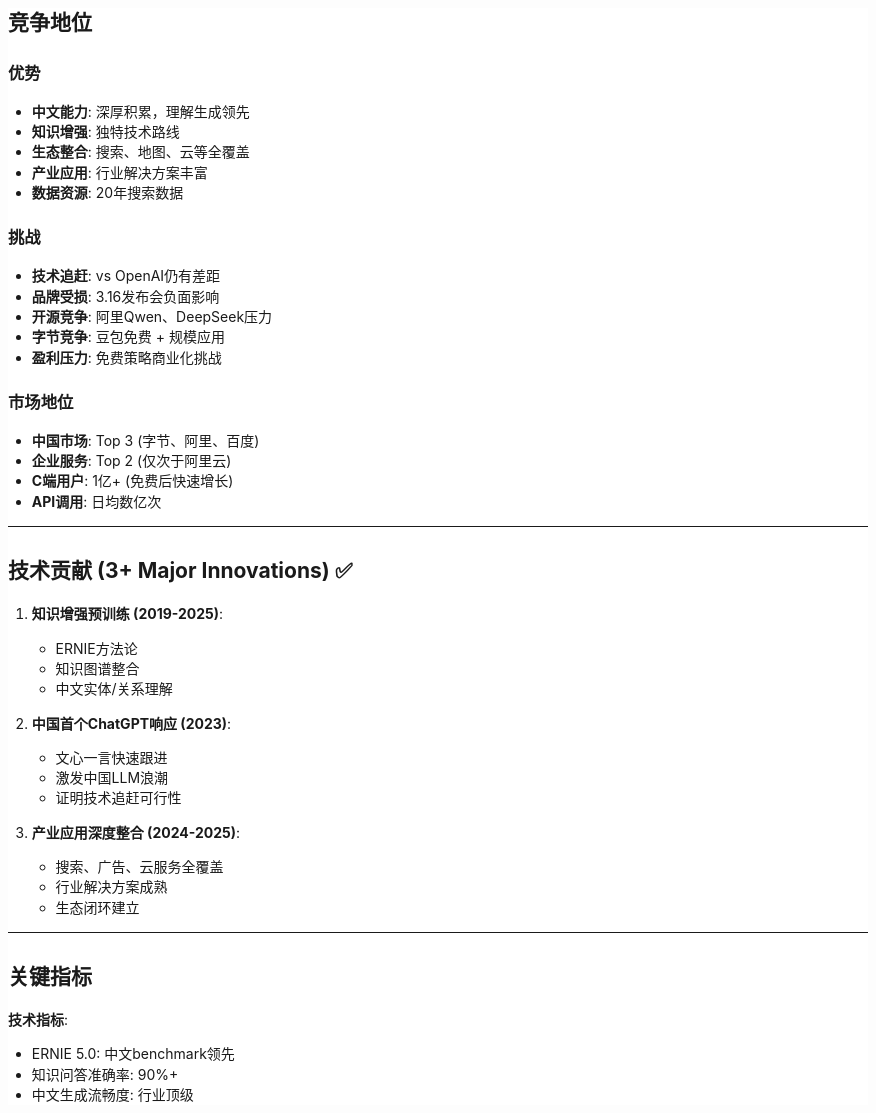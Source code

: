 
## 竞争地位

### 优势
- **中文能力**: 深厚积累，理解生成领先
- **知识增强**: 独特技术路线
- **生态整合**: 搜索、地图、云等全覆盖
- **产业应用**: 行业解决方案丰富
- **数据资源**: 20年搜索数据

### 挑战
- **技术追赶**: vs OpenAI仍有差距
- **品牌受损**: 3.16发布会负面影响
- **开源竞争**: 阿里Qwen、DeepSeek压力
- **字节竞争**: 豆包免费 + 规模应用
- **盈利压力**: 免费策略商业化挑战

### 市场地位
- **中国市场**: Top 3 (字节、阿里、百度)
- **企业服务**: Top 2 (仅次于阿里云)
- **C端用户**: 1亿+ (免费后快速增长)
- **API调用**: 日均数亿次

---

## 技术贡献 (3+ Major Innovations) ✅

1. **知识增强预训练 (2019-2025)**:
   - ERNIE方法论
   - 知识图谱整合
   - 中文实体/关系理解

2. **中国首个ChatGPT响应 (2023)**:
   - 文心一言快速跟进
   - 激发中国LLM浪潮
   - 证明技术追赶可行性

3. **产业应用深度整合 (2024-2025)**:
   - 搜索、广告、云服务全覆盖
   - 行业解决方案成熟
   - 生态闭环建立

---

## 关键指标

**技术指标**:
- ERNIE 5.0: 中文benchmark领先
- 知识问答准确率: 90%+
- 中文生成流畅度: 行业顶级
